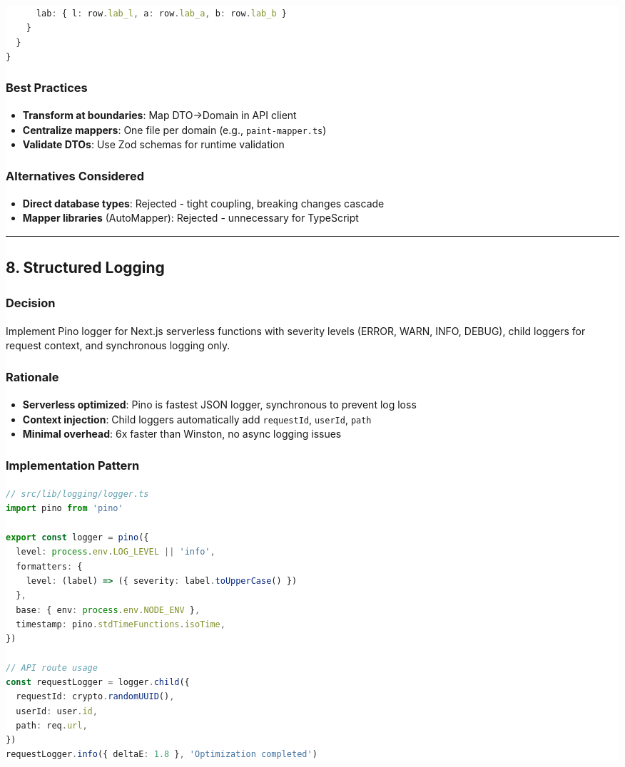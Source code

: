 ```typescript
      lab: { l: row.lab_l, a: row.lab_a, b: row.lab_b }
    }
  }
}
```

### Best Practices
- **Transform at boundaries**: Map DTO→Domain in API client
- **Centralize mappers**: One file per domain (e.g., `paint-mapper.ts`)
- **Validate DTOs**: Use Zod schemas for runtime validation

### Alternatives Considered
- **Direct database types**: Rejected - tight coupling, breaking changes cascade
- **Mapper libraries** (AutoMapper): Rejected - unnecessary for TypeScript

---

## 8. Structured Logging

### Decision
Implement Pino logger for Next.js serverless functions with severity levels (ERROR, WARN, INFO, DEBUG), child loggers for request context, and synchronous logging only.

### Rationale
- **Serverless optimized**: Pino is fastest JSON logger, synchronous to prevent log loss
- **Context injection**: Child loggers automatically add `requestId`, `userId`, `path`
- **Minimal overhead**: 6x faster than Winston, no async logging issues

### Implementation Pattern
```typescript
// src/lib/logging/logger.ts
import pino from 'pino'

export const logger = pino({
  level: process.env.LOG_LEVEL || 'info',
  formatters: {
    level: (label) => ({ severity: label.toUpperCase() })
  },
  base: { env: process.env.NODE_ENV },
  timestamp: pino.stdTimeFunctions.isoTime,
})

// API route usage
const requestLogger = logger.child({
  requestId: crypto.randomUUID(),
  userId: user.id,
  path: req.url,
})
requestLogger.info({ deltaE: 1.8 }, 'Optimization completed')
```
